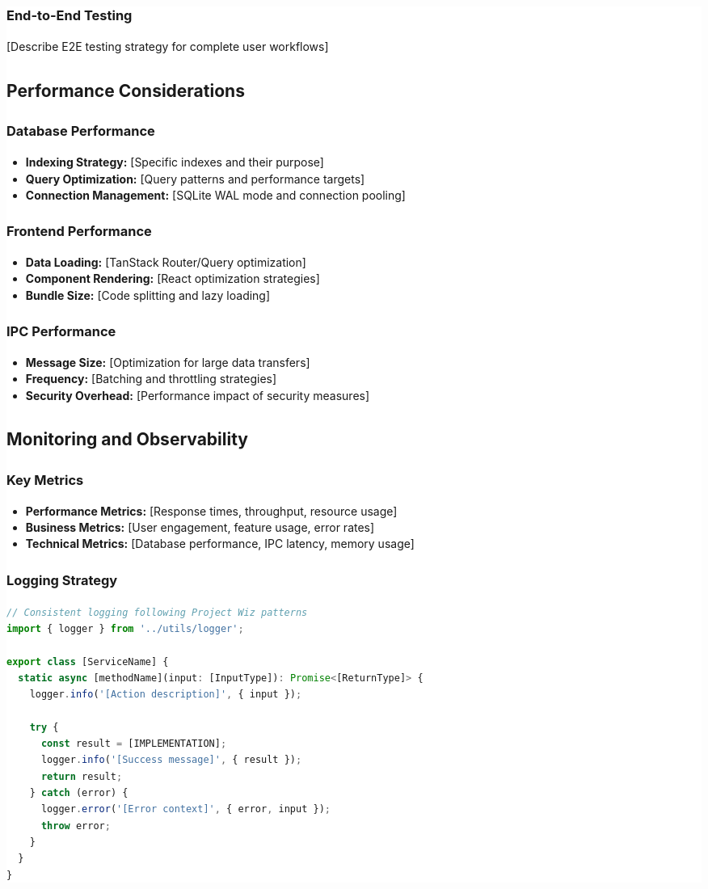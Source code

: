 ### End-to-End Testing

[Describe E2E testing strategy for complete user workflows]

## Performance Considerations

### Database Performance

- **Indexing Strategy:** [Specific indexes and their purpose]
- **Query Optimization:** [Query patterns and performance targets]
- **Connection Management:** [SQLite WAL mode and connection pooling]

### Frontend Performance

- **Data Loading:** [TanStack Router/Query optimization]
- **Component Rendering:** [React optimization strategies]
- **Bundle Size:** [Code splitting and lazy loading]

### IPC Performance

- **Message Size:** [Optimization for large data transfers]
- **Frequency:** [Batching and throttling strategies]
- **Security Overhead:** [Performance impact of security measures]

## Monitoring and Observability

### Key Metrics

- **Performance Metrics:** [Response times, throughput, resource usage]
- **Business Metrics:** [User engagement, feature usage, error rates]
- **Technical Metrics:** [Database performance, IPC latency, memory usage]

### Logging Strategy

```typescript
// Consistent logging following Project Wiz patterns
import { logger } from '../utils/logger';

export class [ServiceName] {
  static async [methodName](input: [InputType]): Promise<[ReturnType]> {
    logger.info('[Action description]', { input });

    try {
      const result = [IMPLEMENTATION];
      logger.info('[Success message]', { result });
      return result;
    } catch (error) {
      logger.error('[Error context]', { error, input });
      throw error;
    }
  }
}
```
